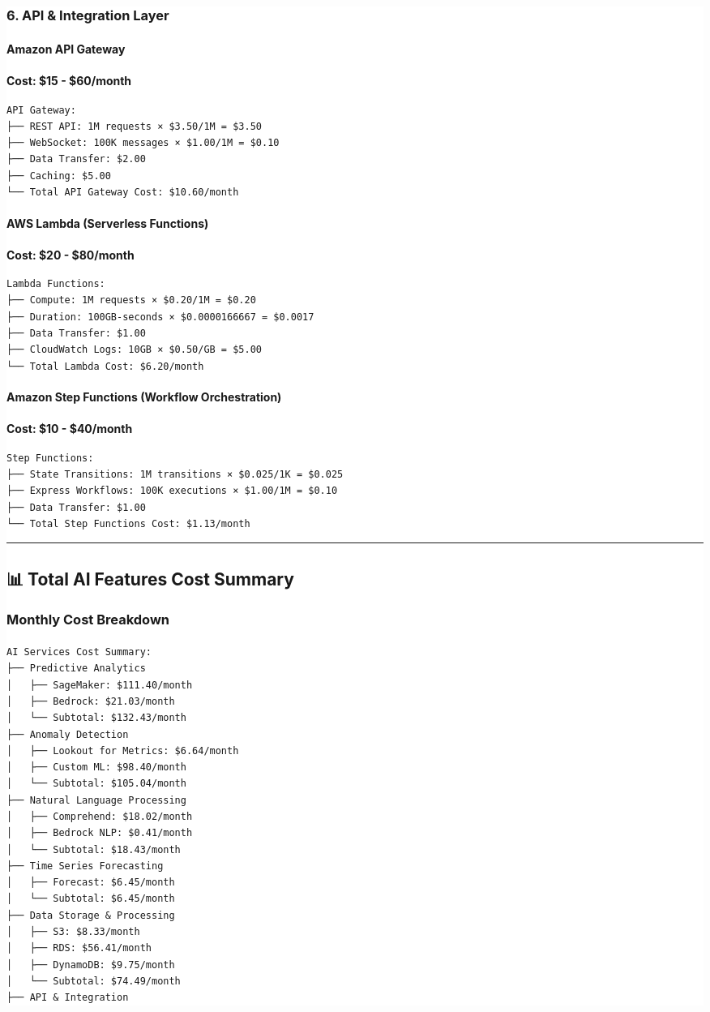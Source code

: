 ### **6. API & Integration Layer**

#### **Amazon API Gateway**
**Cost: $15 - $60/month**

```
API Gateway:
├── REST API: 1M requests × $3.50/1M = $3.50
├── WebSocket: 100K messages × $1.00/1M = $0.10
├── Data Transfer: $2.00
├── Caching: $5.00
└── Total API Gateway Cost: $10.60/month
```

#### **AWS Lambda (Serverless Functions)**
**Cost: $20 - $80/month**

```
Lambda Functions:
├── Compute: 1M requests × $0.20/1M = $0.20
├── Duration: 100GB-seconds × $0.0000166667 = $0.0017
├── Data Transfer: $1.00
├── CloudWatch Logs: 10GB × $0.50/GB = $5.00
└── Total Lambda Cost: $6.20/month
```

#### **Amazon Step Functions (Workflow Orchestration)**
**Cost: $10 - $40/month**

```
Step Functions:
├── State Transitions: 1M transitions × $0.025/1K = $0.025
├── Express Workflows: 100K executions × $1.00/1M = $0.10
├── Data Transfer: $1.00
└── Total Step Functions Cost: $1.13/month
```

---

## 📊 **Total AI Features Cost Summary**

### **Monthly Cost Breakdown**

```
AI Services Cost Summary:
├── Predictive Analytics
│   ├── SageMaker: $111.40/month
│   ├── Bedrock: $21.03/month
│   └── Subtotal: $132.43/month
├── Anomaly Detection
│   ├── Lookout for Metrics: $6.64/month
│   ├── Custom ML: $98.40/month
│   └── Subtotal: $105.04/month
├── Natural Language Processing
│   ├── Comprehend: $18.02/month
│   ├── Bedrock NLP: $0.41/month
│   └── Subtotal: $18.43/month
├── Time Series Forecasting
│   ├── Forecast: $6.45/month
│   └── Subtotal: $6.45/month
├── Data Storage & Processing
│   ├── S3: $8.33/month
│   ├── RDS: $56.41/month
│   ├── DynamoDB: $9.75/month
│   └── Subtotal: $74.49/month
├── API & Integration
```